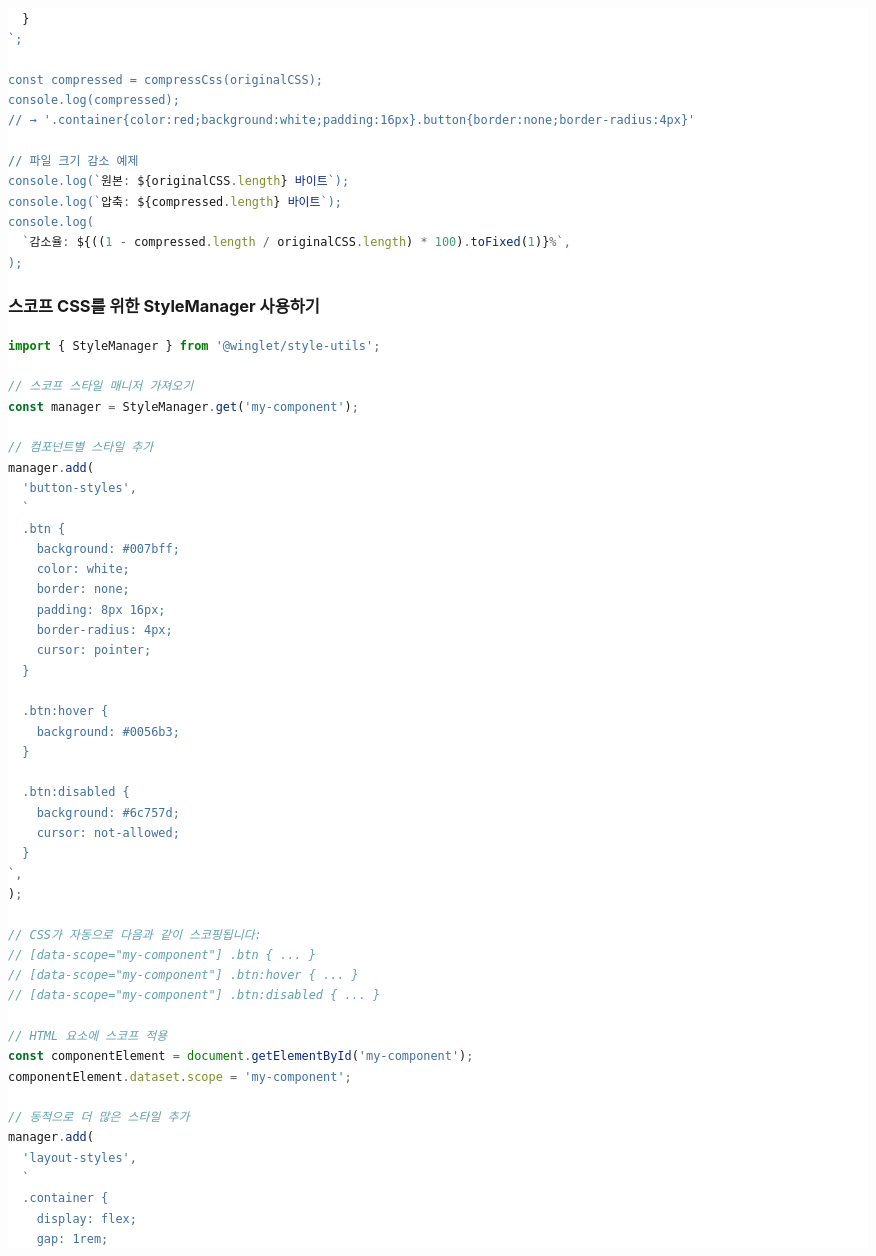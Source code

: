 ```typescript
  }
`;

const compressed = compressCss(originalCSS);
console.log(compressed);
// → '.container{color:red;background:white;padding:16px}.button{border:none;border-radius:4px}'

// 파일 크기 감소 예제
console.log(`원본: ${originalCSS.length} 바이트`);
console.log(`압축: ${compressed.length} 바이트`);
console.log(
  `감소율: ${((1 - compressed.length / originalCSS.length) * 100).toFixed(1)}%`,
);
```

### 스코프 CSS를 위한 StyleManager 사용하기

```typescript
import { StyleManager } from '@winglet/style-utils';

// 스코프 스타일 매니저 가져오기
const manager = StyleManager.get('my-component');

// 컴포넌트별 스타일 추가
manager.add(
  'button-styles',
  `
  .btn {
    background: #007bff;
    color: white;
    border: none;
    padding: 8px 16px;
    border-radius: 4px;
    cursor: pointer;
  }
  
  .btn:hover {
    background: #0056b3;
  }
  
  .btn:disabled {
    background: #6c757d;
    cursor: not-allowed;
  }
`,
);

// CSS가 자동으로 다음과 같이 스코핑됩니다:
// [data-scope="my-component"] .btn { ... }
// [data-scope="my-component"] .btn:hover { ... }
// [data-scope="my-component"] .btn:disabled { ... }

// HTML 요소에 스코프 적용
const componentElement = document.getElementById('my-component');
componentElement.dataset.scope = 'my-component';

// 동적으로 더 많은 스타일 추가
manager.add(
  'layout-styles',
  `
  .container {
    display: flex;
    gap: 1rem;
```